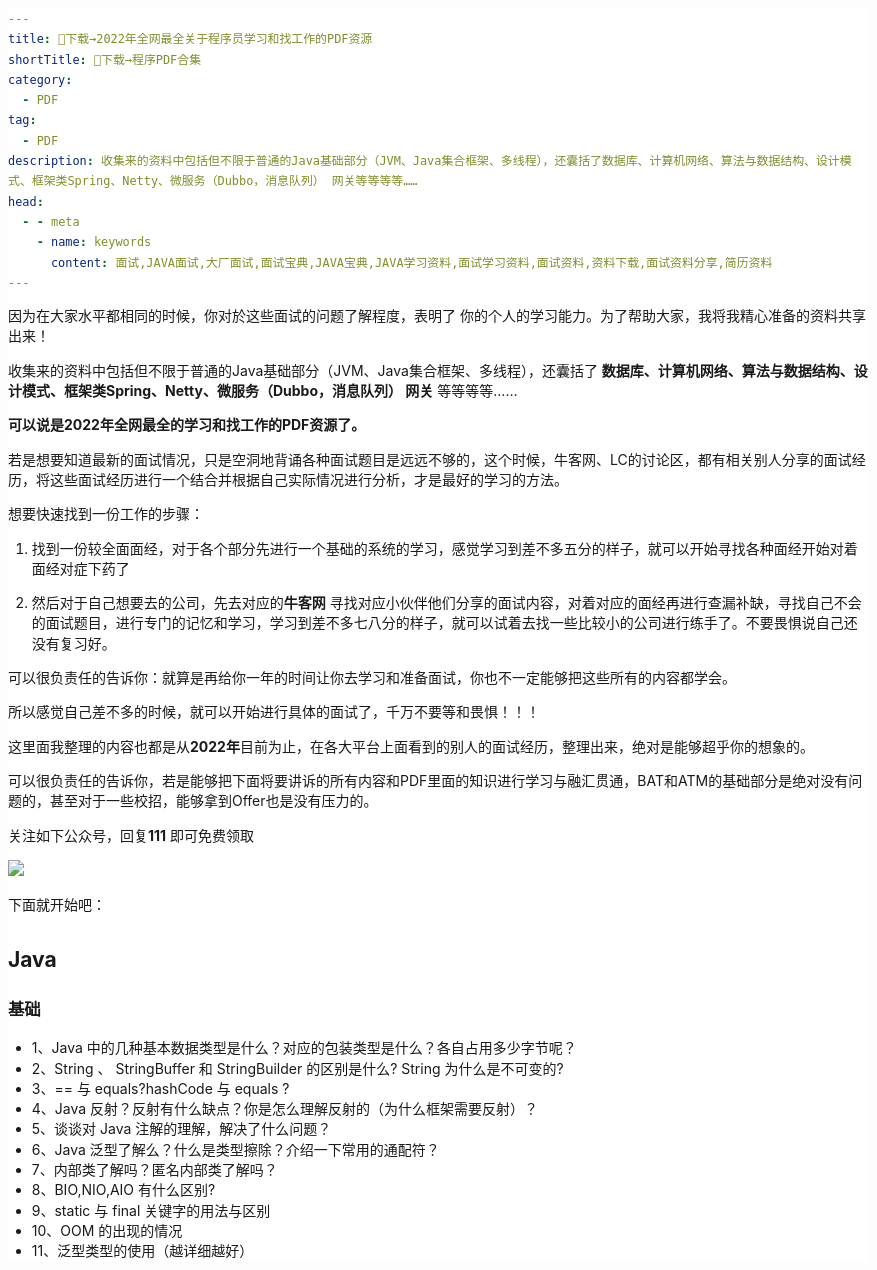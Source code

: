 ```yaml
---
title: 👏下载→2022年全网最全关于程序员学习和找工作的PDF资源
shortTitle: 👏下载→程序PDF合集
category:
  - PDF
tag:
  - PDF
description: 收集来的资料中包括但不限于普通的Java基础部分（JVM、Java集合框架、多线程），还囊括了数据库、计算机网络、算法与数据结构、设计模式、框架类Spring、Netty、微服务（Dubbo，消息队列） 网关等等等等……
head:
  - - meta
    - name: keywords
      content: 面试,JAVA面试,大厂面试,面试宝典,JAVA宝典,JAVA学习资料,面试学习资料,面试资料,资料下载,面试资料分享,简历资料
---
```


因为在大家水平都相同的时候，你对於这些面试的问题了解程度，表明了 你的个人的学习能力。为了帮助大家，我将我精心准备的资料共享出来！

收集来的资料中包括但不限于普通的Java基础部分（JVM、Java集合框架、多线程），还囊括了 **数据库、计算机网络、算法与数据结构、设计模式、框架类Spring、Netty、微服务（Dubbo，消息队列） 网关** 等等等等……

**可以说是2022年全网最全的学习和找工作的PDF资源了。**

若是想要知道最新的面试情况，只是空洞地背诵各种面试题目是远远不够的，这个时候，牛客网、LC的讨论区，都有相关别人分享的面试经历，将这些面试经历进行一个结合并根据自己实际情况进行分析，才是最好的学习的方法。

想要快速找到一份工作的步骤：

1.  找到一份较全面面经，对于各个部分先进行一个基础的系统的学习，感觉学习到差不多五分的样子，就可以开始寻找各种面经开始对着面经对症下药了

2.  然后对于自己想要去的公司，先去对应的**牛客网** 寻找对应小伙伴他们分享的面试内容，对着对应的面经再进行查漏补缺，寻找自己不会的面试题目，进行专门的记忆和学习，学习到差不多七八分的样子，就可以试着去找一些比较小的公司进行练手了。不要畏惧说自己还没有复习好。

可以很负责任的告诉你：就算是再给你一年的时间让你去学习和准备面试，你也不一定能够把这些所有的内容都学会。

所以感觉自己差不多的时候，就可以开始进行具体的面试了，千万不要等和畏惧！！！

这里面我整理的内容也都是从**2022年**目前为止，在各大平台上面看到的别人的面试经历，整理出来，绝对是能够超乎你的想象的。

可以很负责任的告诉你，若是能够把下面将要讲诉的所有内容和PDF里面的知识进行学习与融汇贯通，BAT和ATM的基础部分是绝对没有问题的，甚至对于一些校招，能够拿到Offer也是没有压力的。

关注如下公众号，回复**111** 即可免费领取

![](https://cdn.tobebetterjavaer.com/tobebetterjavaer/images/nice-article/itmind-ideapxideajhideayjjhmideazxjhzcmpjjcyjjhqcyx-fc5a32f3-04ed-4bbf-9df8-a13a409a275f.png)

下面就开始吧：

## Java

### 基础

- 1、Java 中的几种基本数据类型是什么？对应的包装类型是什么？各自占用多少字节呢？ 
- 2、String 、 StringBuffer 和 StringBuilder 的区别是什么? String 为什么是不可变的? 
- 3、== 与 equals?hashCode 与 equals ? 
- 4、Java 反射？反射有什么缺点？你是怎么理解反射的（为什么框架需要反射）？ 
- 5、谈谈对 Java 注解的理解，解决了什么问题？ 
- 6、Java 泛型了解么？什么是类型擦除？介绍一下常用的通配符？ 
- 7、内部类了解吗？匿名内部类了解吗？ 
- 8、BIO,NIO,AIO 有什么区别? 
- 9、static 与 final 关键字的用法与区别 
- 10、OOM 的出现的情况 
- 11、泛型类型的使用（越详细越好）
